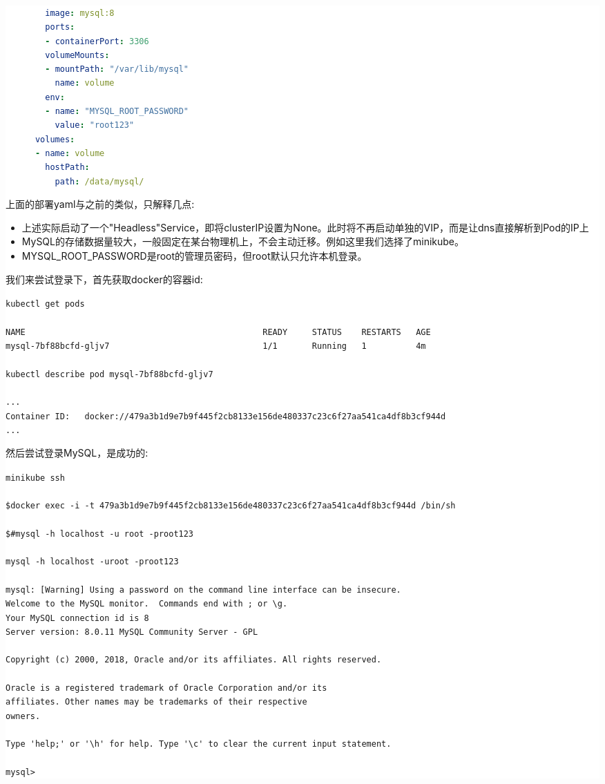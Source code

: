 ```yaml
        image: mysql:8
        ports:
        - containerPort: 3306
        volumeMounts:
        - mountPath: "/var/lib/mysql"
          name: volume
        env:
        - name: "MYSQL_ROOT_PASSWORD"
          value: "root123"
      volumes:
      - name: volume
        hostPath:
          path: /data/mysql/

```

上面的部署yaml与之前的类似，只解释几点:
* 上述实际启动了一个"Headless"Service，即将clusterIP设置为None。此时将不再启动单独的VIP，而是让dns直接解析到Pod的IP上
* MySQL的存储数据量较大，一般固定在某台物理机上，不会主动迁移。例如这里我们选择了minikube。
* MYSQL_ROOT_PASSWORD是root的管理员密码，但root默认只允许本机登录。

我们来尝试登录下，首先获取docker的容器id:
```shell
kubectl get pods

NAME                                                READY     STATUS    RESTARTS   AGE
mysql-7bf88bcfd-gljv7                               1/1       Running   1          4m

kubectl describe pod mysql-7bf88bcfd-gljv7 

...
Container ID:   docker://479a3b1d9e7b9f445f2cb8133e156de480337c23c6f27aa541ca4df8b3cf944d
...
```

然后尝试登录MySQL，是成功的:
```shell
minikube ssh

$docker exec -i -t 479a3b1d9e7b9f445f2cb8133e156de480337c23c6f27aa541ca4df8b3cf944d /bin/sh

$#mysql -h localhost -u root -proot123

mysql -h localhost -uroot -proot123

mysql: [Warning] Using a password on the command line interface can be insecure.
Welcome to the MySQL monitor.  Commands end with ; or \g.
Your MySQL connection id is 8
Server version: 8.0.11 MySQL Community Server - GPL

Copyright (c) 2000, 2018, Oracle and/or its affiliates. All rights reserved.

Oracle is a registered trademark of Oracle Corporation and/or its
affiliates. Other names may be trademarks of their respective
owners.

Type 'help;' or '\h' for help. Type '\c' to clear the current input statement.

mysql> 

```
